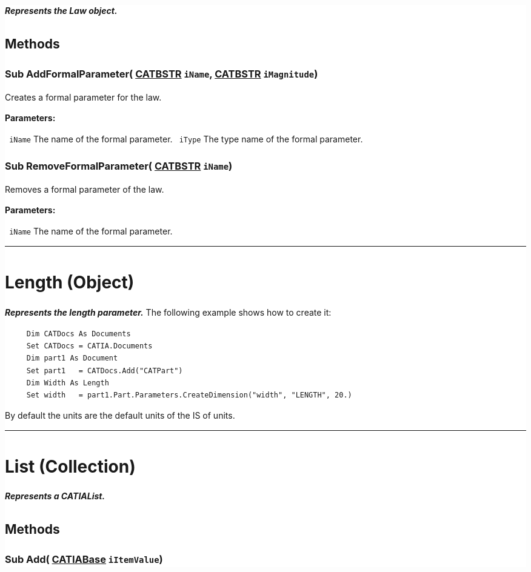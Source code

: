 **_Represents the Law object._**

## Methods

### Sub **AddFormalParameter**( [CATBSTR](../System/typedef_CATBSTR_8129.md)  `iName`,  [CATBSTR](../System/typedef_CATBSTR_8129.md)  `iMagnitude`)

   Creates a formal parameter for the law.

**Parameters:**

` iName`      The name of the formal parameter.
` iType`      The type name of the formal parameter.

### Sub **RemoveFormalParameter**( [CATBSTR](../System/typedef_CATBSTR_8129.md)  `iName`)

   Removes a formal parameter of the law.

**Parameters:**

` iName`      The name of the formal parameter.

---

# Length (Object)

**_Represents the length parameter._**
The following example shows how to create it:

```VBScript
     Dim CATDocs As Documents
     Set CATDocs = CATIA.Documents
     Dim part1 As Document
     Set part1   = CATDocs.Add("CATPart")
     Dim Width As Length
     Set width   = part1.Part.Parameters.CreateDimension("width", "LENGTH", 20.)

```

By default the units are the default units of the IS of units.

---

# List (Collection)

**_Represents a CATIAList._**

## Methods

### Sub **Add**( [CATIABase](../System/interface_AnyObject_17321.md)  `iItemValue`)
